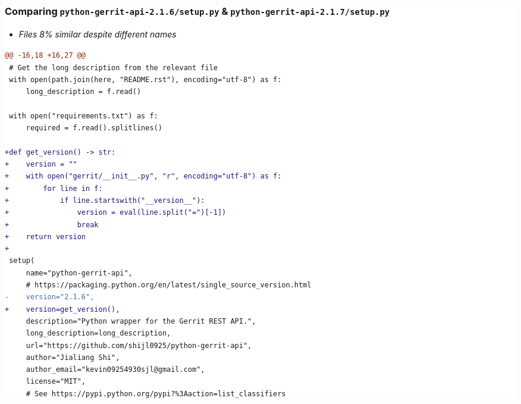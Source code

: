 ### Comparing `python-gerrit-api-2.1.6/setup.py` & `python-gerrit-api-2.1.7/setup.py`

 * *Files 8% similar despite different names*

```diff
@@ -16,18 +16,27 @@
 # Get the long description from the relevant file
 with open(path.join(here, "README.rst"), encoding="utf-8") as f:
     long_description = f.read()
 
 with open("requirements.txt") as f:
     required = f.read().splitlines()
 
+def get_version() -> str:
+    version = ""
+    with open("gerrit/__init__.py", "r", encoding="utf-8") as f:
+        for line in f:
+            if line.startswith("__version__"):
+                version = eval(line.split("=")[-1])
+                break
+    return version
+
 setup(
     name="python-gerrit-api",
     # https://packaging.python.org/en/latest/single_source_version.html
-    version="2.1.6",
+    version=get_version(),
     description="Python wrapper for the Gerrit REST API.",
     long_description=long_description,
     url="https://github.com/shijl0925/python-gerrit-api",
     author="Jialiang Shi",
     author_email="kevin09254930sjl@gmail.com",
     license="MIT",
     # See https://pypi.python.org/pypi?%3Aaction=list_classifiers
```

